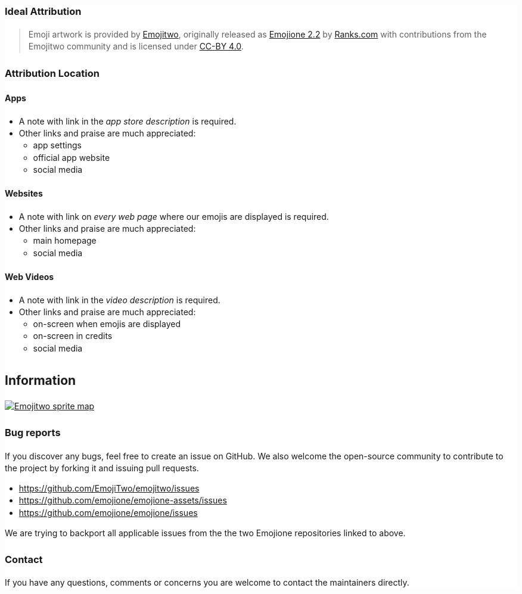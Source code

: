 ### Ideal Attribution

> Emoji artwork is provided by [Emojitwo](https://emojitwo.github.io/), 
> originally released as [Emojione 2.2](https://www.emojione.com) by [Ranks.com](http://www.ranks.com)
> with contributions from the Emojitwo community
> and is licensed under [CC-BY 4.0](https://creativecommons.org/licenses/by/4.0/legalcode).

### Attribution Location

#### Apps
- A note with link in the *app store description* is required.
- Other links and praise are much appreciated:
    - app settings
    - official app website
    - social media
    
#### Websites
- A note with link on *every web page* where our emojis are displayed is required.
- Other links and praise are much appreciated:
    - main homepage
    - social media
    
#### Web Videos
- A note with link in the *video description* is required.
- Other links and praise are much appreciated:
    - on-screen when emojis are displayed
    - on-screen in credits
    - social media

Information
-----------

[![Emojitwo sprite map](https://rawgit.com/EmojiTwo/emojitwo/master/sprites/sprites.png)](https://github.com/EmojiTwo/emojitwo/blob/master/sprites/sprites.svg)

### Bug reports

If you discover any bugs, feel free to create an issue on GitHub. We also welcome the open-source community to contribute to the project by forking it and issuing pull requests.

 *  <https://github.com/EmojiTwo/emojitwo/issues>
 *  <https://github.com/emojione/emojione-assets/issues>
 *  <https://github.com/emojione/emojione/issues>

We are trying to backport all applicable issues from the the two Emojione repositories linked to above.

### Contact

If you have any questions, comments or concerns you are welcome to contact the maintainers directly.
